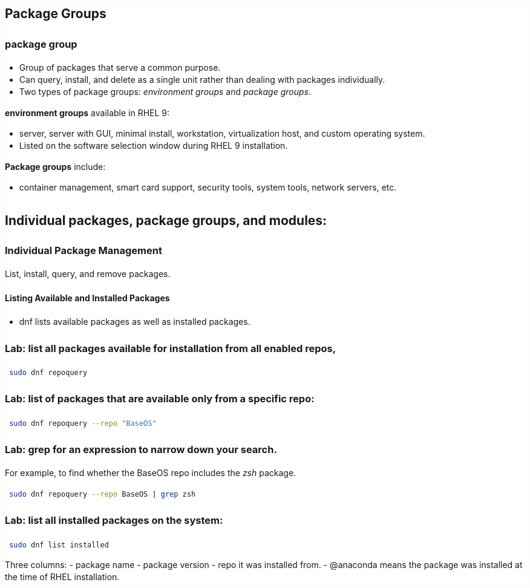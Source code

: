 ## Package Groups
### package group
- Group of packages that serve a common purpose. 
- Can query, install, and delete as a single unit rather than dealing with packages individually.
- Two types of package groups: _environment groups_ and _package groups_. 

**environment groups** available in RHEL 9:
- server, server with GUI, minimal install, workstation, virtualization host, and custom operating system. 
- Listed on the software selection window during RHEL 9 installation. 

**Package groups** include:
- container management, smart card support, security tools, system tools, network servers, etc.

## Individual packages, package groups, and modules:

### Individual Package Management

List, install, query, and remove packages.

#### Listing Available and Installed Packages

 - dnf lists available packages as well as installed packages.
### Lab: list all packages available for installation from all enabled repos,
```bash
 sudo dnf repoquery
```
### Lab: list of packages that are available only from a specific repo:

```bash
 sudo dnf repoquery --repo "BaseOS"
```
### Lab: grep for an expression to narrow down your search. 
For example, to find whether the BaseOS repo includes the *zsh* package.

```bash
 sudo dnf repoquery --repo BaseOS | grep zsh
```
### Lab: list all installed packages on the system:
```bash
 sudo dnf list installed
```

Three columns: 
	- package name
	- package version
	- repo it was installed from. 
	- \@anaconda means the package was installed at the time of RHEL installation.
